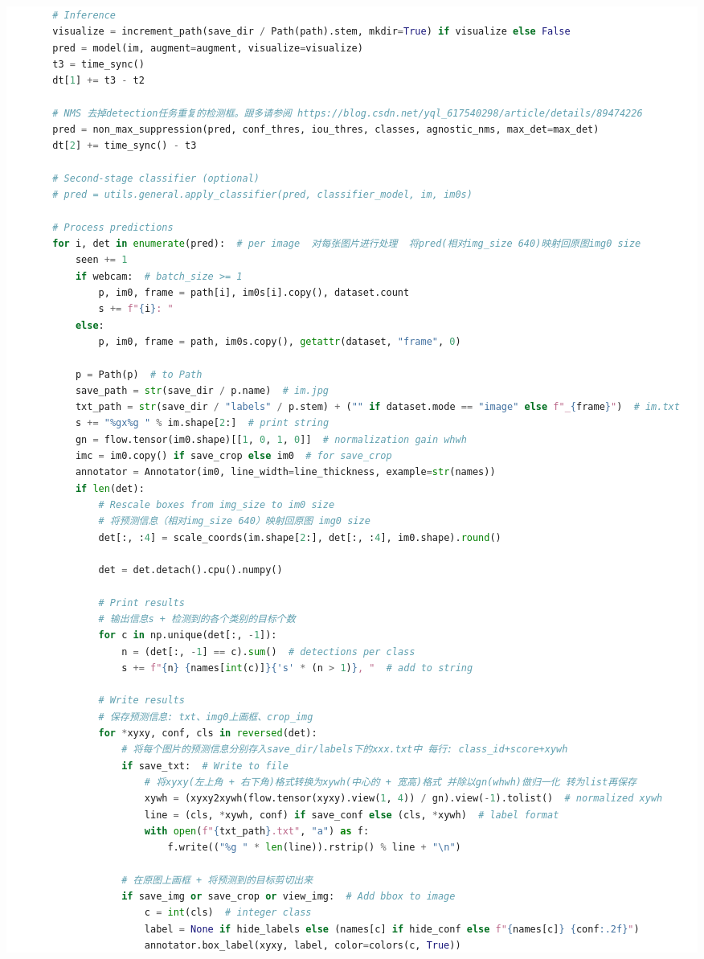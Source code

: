 ```python
        # Inference
        visualize = increment_path(save_dir / Path(path).stem, mkdir=True) if visualize else False
        pred = model(im, augment=augment, visualize=visualize)
        t3 = time_sync()
        dt[1] += t3 - t2

        # NMS 去掉detection任务重复的检测框。跟多请参阅 https://blog.csdn.net/yql_617540298/article/details/89474226
        pred = non_max_suppression(pred, conf_thres, iou_thres, classes, agnostic_nms, max_det=max_det)
        dt[2] += time_sync() - t3

        # Second-stage classifier (optional)
        # pred = utils.general.apply_classifier(pred, classifier_model, im, im0s)

        # Process predictions
        for i, det in enumerate(pred):  # per image  对每张图片进行处理  将pred(相对img_size 640)映射回原图img0 size
            seen += 1
            if webcam:  # batch_size >= 1
                p, im0, frame = path[i], im0s[i].copy(), dataset.count
                s += f"{i}: "
            else:
                p, im0, frame = path, im0s.copy(), getattr(dataset, "frame", 0)

            p = Path(p)  # to Path
            save_path = str(save_dir / p.name)  # im.jpg
            txt_path = str(save_dir / "labels" / p.stem) + ("" if dataset.mode == "image" else f"_{frame}")  # im.txt
            s += "%gx%g " % im.shape[2:]  # print string
            gn = flow.tensor(im0.shape)[[1, 0, 1, 0]]  # normalization gain whwh
            imc = im0.copy() if save_crop else im0  # for save_crop
            annotator = Annotator(im0, line_width=line_thickness, example=str(names))
            if len(det):
                # Rescale boxes from img_size to im0 size
                # 将预测信息（相对img_size 640）映射回原图 img0 size
                det[:, :4] = scale_coords(im.shape[2:], det[:, :4], im0.shape).round()

                det = det.detach().cpu().numpy()

                # Print results
                # 输出信息s + 检测到的各个类别的目标个数
                for c in np.unique(det[:, -1]):
                    n = (det[:, -1] == c).sum()  # detections per class
                    s += f"{n} {names[int(c)]}{'s' * (n > 1)}, "  # add to string

                # Write results
                # 保存预测信息: txt、img0上画框、crop_img
                for *xyxy, conf, cls in reversed(det):
                    # 将每个图片的预测信息分别存入save_dir/labels下的xxx.txt中 每行: class_id+score+xywh
                    if save_txt:  # Write to file
                        # 将xyxy(左上角 + 右下角)格式转换为xywh(中心的 + 宽高)格式 并除以gn(whwh)做归一化 转为list再保存
                        xywh = (xyxy2xywh(flow.tensor(xyxy).view(1, 4)) / gn).view(-1).tolist()  # normalized xywh
                        line = (cls, *xywh, conf) if save_conf else (cls, *xywh)  # label format
                        with open(f"{txt_path}.txt", "a") as f:
                            f.write(("%g " * len(line)).rstrip() % line + "\n")
                    
                    # 在原图上画框 + 将预测到的目标剪切出来 
                    if save_img or save_crop or view_img:  # Add bbox to image
                        c = int(cls)  # integer class
                        label = None if hide_labels else (names[c] if hide_conf else f"{names[c]} {conf:.2f}")
                        annotator.box_label(xyxy, label, color=colors(c, True))
```